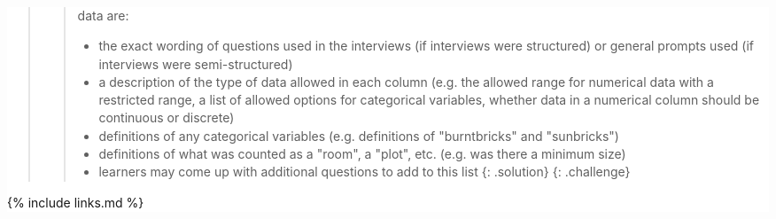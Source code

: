 > > data are:
> > - the exact wording of questions used in the interviews (if interviews were
> structured) or general prompts used (if interviews were semi-structured)
> > - a description of the type of data allowed in each column (e.g. the allowed
> range for numerical data with a restricted range, a list of allowed options
> for categorical variables, whether data in a numerical column should be
> continuous or discrete)
> > - definitions of any categorical variables (e.g. definitions of
> "burntbricks" and "sunbricks")
> > - definitions of what was counted as a "room", a "plot", etc. (e.g. was
> there a minimum size)
> > - learners may come up with additional questions to add to this list
> {: .solution}
{: .challenge}


{% include links.md %}
